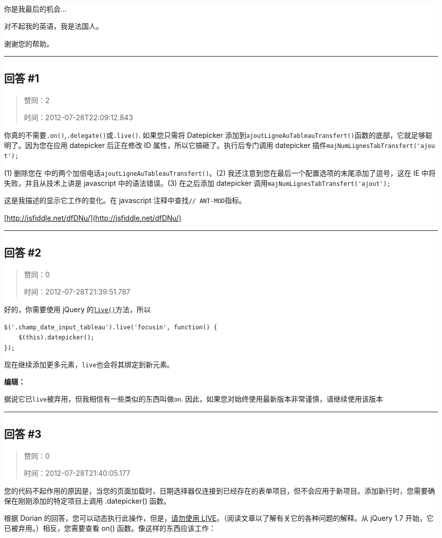 你是我最后的机会...

对不起我的英语，我是法国人。

谢谢您的帮助。

* * *

## 回答 #1

> 赞同：2
> 
> 时间：2012-07-28T22:09:12.843

你真的不需要`.on()`,`.delegate()`或`.live()`. 如果您只需将 Datepicker 添加到`ajoutLigneAuTableauTransfert()`函数的底部，它就足够聪明了。因为您在应用 datepicker 后正在修改 ID 属性，所以它搞砸了。执行后专门调用 datepicker 插件`majNumLignesTabTransfert('ajout');`

(1) 删除您在 中的两个加倍电话`ajoutLigneAuTableauTransfert()`。(2) 我还注意到您在最后一个配置选项的末尾添加了逗号，这在 IE 中将失败，并且从技术上讲是 javascript 中的语法错误。(3) 在之后添加 datepicker 调用`majNumLignesTabTransfert('ajout');`

这是我描述的显示它工作的变化。在 javascript 注释中查找`// ANT-MOD`指标。

[http://jsfiddle.net/dfDNu/](http://jsfiddle.net/dfDNu/)

* * *

## 回答 #2

> 赞同：0
> 
> 时间：2012-07-28T21:39:51.787

好的，你需要使用 jQuery 的[`live()`](http://api.jquery.com/live/)方法，所以

```
$('.champ_date_input_tableau').live('focusin', function() {
    $(this).datepicker();
});​ 
```

现在继续添加更多元素，`live`也会将其绑定到新元素。

**编辑：**

据说它已`live`被弃用，但我相信有一些类似的东西叫做`on`. 因此，如果您对始终使用最新版本非常谨慎，请继续使用该版本

* * *

## 回答 #3

> 赞同：0
> 
> 时间：2012-07-28T21:40:05.177

您的代码不起作用的原因是，当您的页面加载时，日期选择器仅连接到已经存在的表单项目，但不会应用于新项目。添加新行时，您需要确保在刚刚添加的特定项目上调用 .datepicker() 函数。

根据 Dorian 的回答，您可以动态执行此操作，但是，[请勿使用 LIVE](http://bitovi.com/blog/2011/04/why-you-should-never-use-jquery-live.html)。（阅读文章以了解有关它的各种问题的解释。从 jQuery 1.7 开始，它已被弃用。）相反，您需要查看 on() 函数。像这样的东西应该工作：
